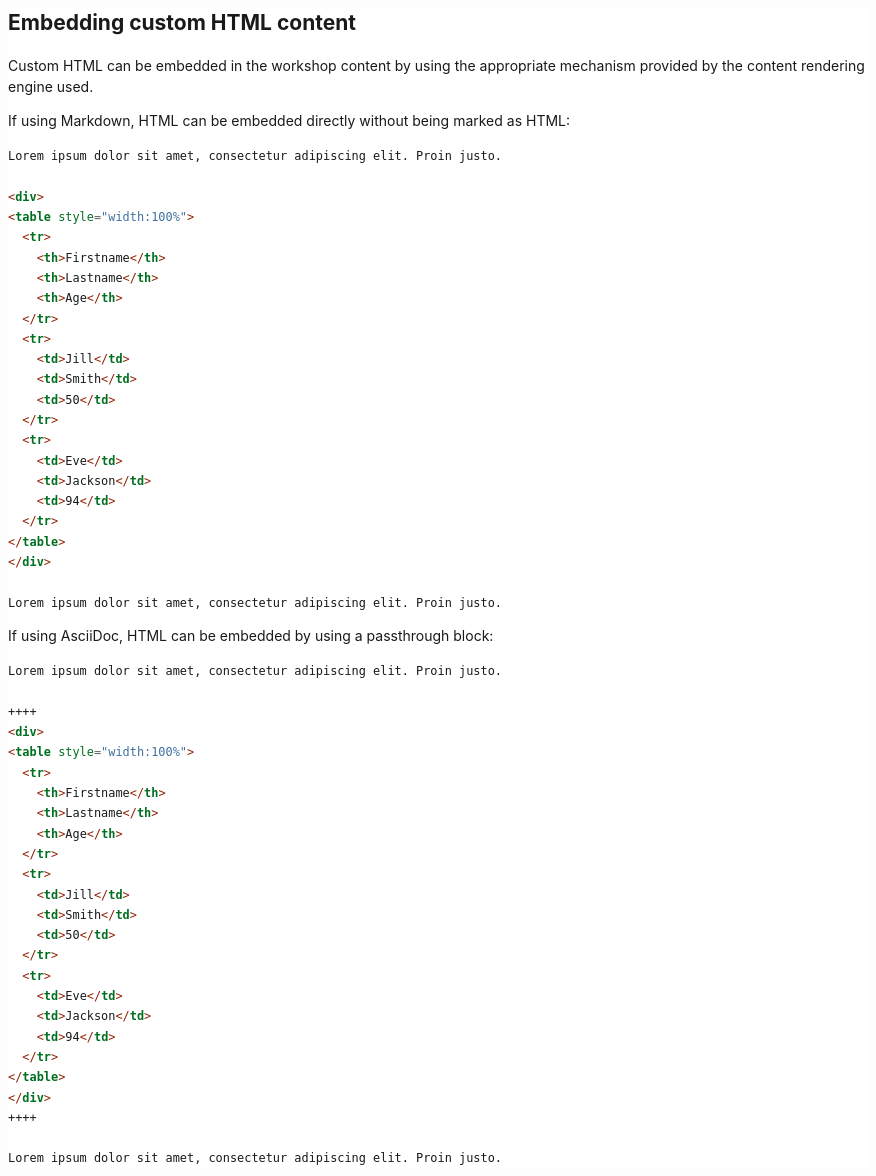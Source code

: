 ## <a id="embed-custom-html"></a>Embedding custom HTML content

Custom HTML can be embedded in the workshop content by using the appropriate mechanism provided by the content rendering engine used.

If using Markdown, HTML can be embedded directly without being marked as HTML:

```html
Lorem ipsum dolor sit amet, consectetur adipiscing elit. Proin justo.

<div>
<table style="width:100%">
  <tr>
    <th>Firstname</th>
    <th>Lastname</th>
    <th>Age</th>
  </tr>
  <tr>
    <td>Jill</td>
    <td>Smith</td>
    <td>50</td>
  </tr>
  <tr>
    <td>Eve</td>
    <td>Jackson</td>
    <td>94</td>
  </tr>
</table>
</div>

Lorem ipsum dolor sit amet, consectetur adipiscing elit. Proin justo.
```

If using AsciiDoc, HTML can be embedded by using a passthrough block:

```html
Lorem ipsum dolor sit amet, consectetur adipiscing elit. Proin justo.

++++
<div>
<table style="width:100%">
  <tr>
    <th>Firstname</th>
    <th>Lastname</th>
    <th>Age</th>
  </tr>
  <tr>
    <td>Jill</td>
    <td>Smith</td>
    <td>50</td>
  </tr>
  <tr>
    <td>Eve</td>
    <td>Jackson</td>
    <td>94</td>
  </tr>
</table>
</div>
++++

Lorem ipsum dolor sit amet, consectetur adipiscing elit. Proin justo.
```
